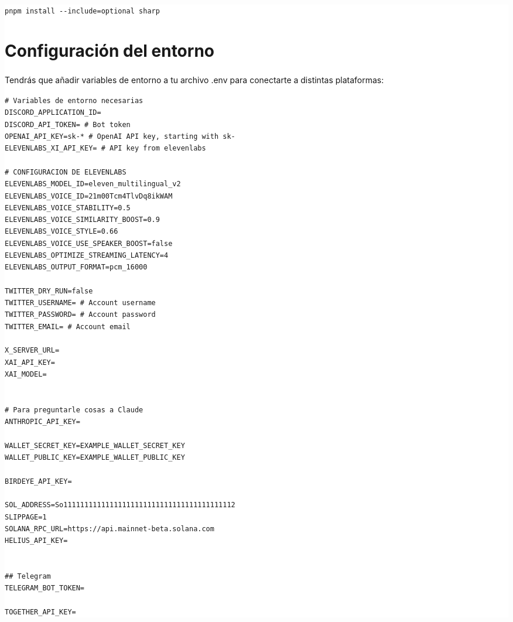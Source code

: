 ```
pnpm install --include=optional sharp
```

# Configuración del entorno

Tendrás que añadir variables de entorno a tu archivo .env para conectarte a distintas plataformas:

```
# Variables de entorno necesarias
DISCORD_APPLICATION_ID=
DISCORD_API_TOKEN= # Bot token
OPENAI_API_KEY=sk-* # OpenAI API key, starting with sk-
ELEVENLABS_XI_API_KEY= # API key from elevenlabs

# CONFIGURACION DE ELEVENLABS
ELEVENLABS_MODEL_ID=eleven_multilingual_v2
ELEVENLABS_VOICE_ID=21m00Tcm4TlvDq8ikWAM
ELEVENLABS_VOICE_STABILITY=0.5
ELEVENLABS_VOICE_SIMILARITY_BOOST=0.9
ELEVENLABS_VOICE_STYLE=0.66
ELEVENLABS_VOICE_USE_SPEAKER_BOOST=false
ELEVENLABS_OPTIMIZE_STREAMING_LATENCY=4
ELEVENLABS_OUTPUT_FORMAT=pcm_16000

TWITTER_DRY_RUN=false
TWITTER_USERNAME= # Account username
TWITTER_PASSWORD= # Account password
TWITTER_EMAIL= # Account email

X_SERVER_URL=
XAI_API_KEY=
XAI_MODEL=


# Para preguntarle cosas a Claude
ANTHROPIC_API_KEY=

WALLET_SECRET_KEY=EXAMPLE_WALLET_SECRET_KEY
WALLET_PUBLIC_KEY=EXAMPLE_WALLET_PUBLIC_KEY

BIRDEYE_API_KEY=

SOL_ADDRESS=So11111111111111111111111111111111111111112
SLIPPAGE=1
SOLANA_RPC_URL=https://api.mainnet-beta.solana.com
HELIUS_API_KEY=


## Telegram
TELEGRAM_BOT_TOKEN=

TOGETHER_API_KEY=
```
